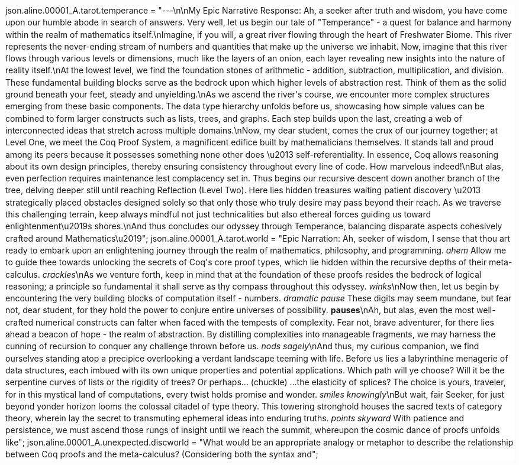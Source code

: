 json.aline.00001_A.tarot.temperance = "---\n\nMy Epic Narrative Response: Ah, a seeker after truth and wisdom, you have come upon our humble abode in search of answers. Very well, let us begin our tale of \"Temperance\" - a quest for balance and harmony within the realm of mathematics itself.\nImagine, if you will, a great river flowing through the heart of Freshwater Biome. This river represents the never-ending stream of numbers and quantities that make up the universe we inhabit. Now, imagine that this river flows through various levels or dimensions, much like the layers of an onion, each layer revealing new insights into the nature of reality itself.\nAt the lowest level, we find the foundation stones of arithmetic - addition, subtraction, multiplication, and division. These fundamental building blocks serve as the bedrock upon which higher levels of abstraction rest. Think of them as the solid ground beneath your feet, steady and unyielding.\nAs we ascend the river's course, we encounter more complex structures emerging from these basic components. The data type hierarchy unfolds before us, showcasing how simple values can be combined to form larger constructs such as lists, trees, and graphs. Each step builds upon the last, creating a web of interconnected ideas that stretch across multiple domains.\nNow, my dear student, comes the crux of our journey together; at Level One, we meet the Coq Proof System, a magnificent edifice built by mathematicians themselves. It stands tall and proud among its peers because it possesses something none other does \u2013 self-referentiality. In essence, Coq allows reasoning about its own design principles, thereby ensuring consistency throughout every line of code. How marvelous indeed!\nBut alas, even perfection requires maintenance lest complacency set in. Thus begins our recursive descent down another branch of the tree, delving deeper still until reaching Reflection (Level Two). Here lies hidden treasures waiting patient discovery \u2013 strategically placed obstacles designed solely so that only those who truly desire may pass beyond their reach. As we traverse this challenging terrain, keep always mindful not just technicalities but also ethereal forces guiding us toward enlightenment\u2019s shores.\nAnd thus concludes our odyssey through Temperance, balancing disparate aspects cohesively crafted around Mathematics\u2019";
json.aline.00001_A.tarot.world = "Epic Narration: Ah, seeker of wisdom, I sense that thou art ready to embark upon an enlightening journey through the realm of mathematics, philosophy, and programming. *ahem* Allow me to guide thee towards unlocking the secrets of Coq's core proof types, which lie hidden within the recursive depths of their meta-calculus. *crackles*\nAs we venture forth, keep in mind that at the foundation of these proofs resides the bedrock of logical reasoning; a principle so fundamental it shall serve as thy compass throughout this odyssey. *winks*\nNow then, let us begin by encountering the very building blocks of computation itself - numbers. *dramatic pause* These digits may seem mundane, but fear not, dear student, for they hold the power to conjure entire universes of possibility. **pauses**\nAh, but alas, even the most well-crafted numerical constructs can falter when faced with the tempests of complexity. Fear not, brave adventurer, for there lies ahead a beacon of hope - the realm of abstraction. By distilling complexities into manageable fragments, we may harness the cunning of recursion to conquer any challenge thrown before us. *nods sagely*\nAnd thus, my curious companion, we find ourselves standing atop a precipice overlooking a verdant landscape teeming with life. Before us lies a labyrinthine menagerie of data structures, each imbued with its own unique properties and potential applications. Which path will ye choose? Will it be the serpentine curves of lists or the rigidity of trees? Or perhaps... (chuckle) ...the elasticity of splices? The choice is yours, traveler, for in this mystical land of computations, every twist holds promise and wonder. *smiles knowingly*\nBut wait, fair Seeker, for just beyond yonder horizon looms the colossal citadel of type theory. This towering stronghold houses the sacred texts of category theory, wherein lay the secret to transmuting ephemeral ideas into enduring truths. *points skyward* With patience and persistence, we must ascend those rungs of insight until we reach the summit, whereupon the cosmic dance of proofs unfolds like";
json.aline.00001_A.unexpected.discworld = "What would be an appropriate analogy or metaphor to describe the relationship between Coq proofs and the meta-calculus? (Considering both the syntax and";